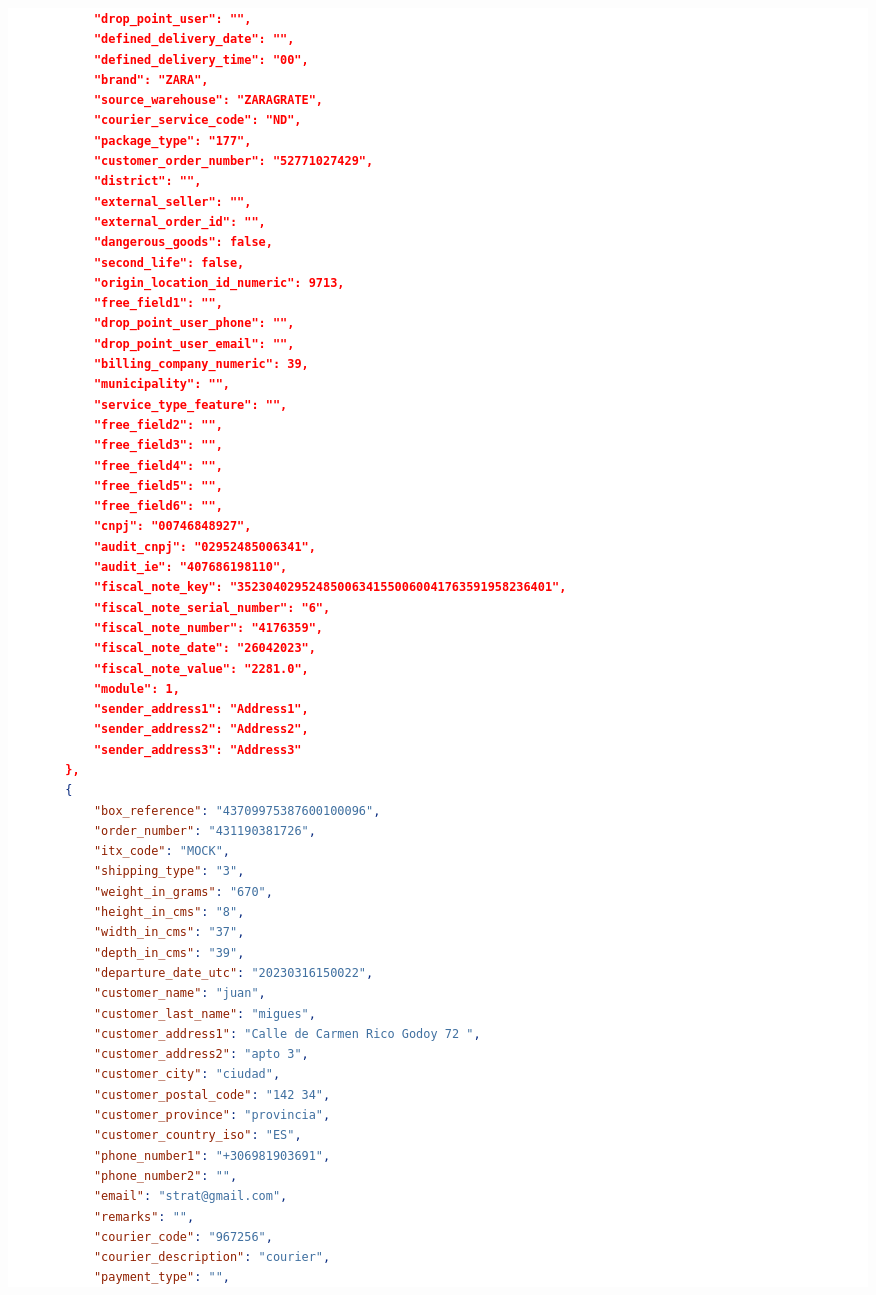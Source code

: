```json
            "drop_point_user": "",
            "defined_delivery_date": "",
            "defined_delivery_time": "00",
            "brand": "ZARA",
            "source_warehouse": "ZARAGRATE",
            "courier_service_code": "ND",
            "package_type": "177",
            "customer_order_number": "52771027429",
            "district": "",
            "external_seller": "",
            "external_order_id": "",
            "dangerous_goods": false,
            "second_life": false,
            "origin_location_id_numeric": 9713,
            "free_field1": "",
            "drop_point_user_phone": "",
            "drop_point_user_email": "",
            "billing_company_numeric": 39,
            "municipality": "",
            "service_type_feature": "",
            "free_field2": "",
            "free_field3": "",
            "free_field4": "",
            "free_field5": "",
            "free_field6": "",
            "cnpj": "00746848927",
            "audit_cnpj": "02952485006341",
            "audit_ie": "407686198110",
            "fiscal_note_key": "35230402952485006341550060041763591958236401",
            "fiscal_note_serial_number": "6",
            "fiscal_note_number": "4176359",
            "fiscal_note_date": "26042023",
            "fiscal_note_value": "2281.0",
            "module": 1,
            "sender_address1": "Address1",
            "sender_address2": "Address2",
            "sender_address3": "Address3"
        },
        {
            "box_reference": "43709975387600100096",
            "order_number": "431190381726",
            "itx_code": "MOCK",
            "shipping_type": "3",
            "weight_in_grams": "670",
            "height_in_cms": "8",
            "width_in_cms": "37",
            "depth_in_cms": "39",
            "departure_date_utc": "20230316150022",
            "customer_name": "juan",
            "customer_last_name": "migues",
            "customer_address1": "Calle de Carmen Rico Godoy 72 ",
            "customer_address2": "apto 3",
            "customer_city": "ciudad",
            "customer_postal_code": "142 34",
            "customer_province": "provincia",
            "customer_country_iso": "ES",
            "phone_number1": "+306981903691",
            "phone_number2": "",
            "email": "strat@gmail.com",
            "remarks": "",
            "courier_code": "967256",
            "courier_description": "courier",
            "payment_type": "",
```